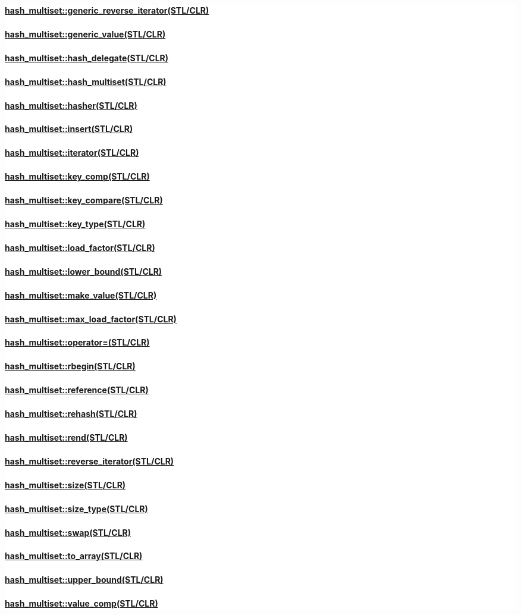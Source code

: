 #### [hash_multiset::generic_reverse_iterator(STL/CLR)](hash-multiset-generic-reverse-iterator-stl-clr.md)
#### [hash_multiset::generic_value(STL/CLR)](hash-multiset-generic-value-stl-clr.md)
#### [hash_multiset::hash_delegate(STL/CLR)](hash-multiset-hash-delegate-stl-clr.md)
#### [hash_multiset::hash_multiset(STL/CLR)](hash-multiset-hash-multiset-stl-clr.md)
#### [hash_multiset::hasher(STL/CLR)](hash-multiset-hasher-stl-clr.md)
#### [hash_multiset::insert(STL/CLR)](hash-multiset-insert-stl-clr.md)
#### [hash_multiset::iterator(STL/CLR)](hash-multiset-iterator-stl-clr.md)
#### [hash_multiset::key_comp(STL/CLR)](hash-multiset-key-comp-stl-clr.md)
#### [hash_multiset::key_compare(STL/CLR)](hash-multiset-key-compare-stl-clr.md)
#### [hash_multiset::key_type(STL/CLR)](hash-multiset-key-type-stl-clr.md)
#### [hash_multiset::load_factor(STL/CLR)](hash-multiset-load-factor-stl-clr.md)
#### [hash_multiset::lower_bound(STL/CLR)](hash-multiset-lower-bound-stl-clr.md)
#### [hash_multiset::make_value(STL/CLR)](hash-multiset-make-value-stl-clr.md)
#### [hash_multiset::max_load_factor(STL/CLR)](hash-multiset-max-load-factor-stl-clr.md)
#### [hash_multiset::operator=(STL/CLR)](hash-multiset-operator-assign-stl-clr.md)
#### [hash_multiset::rbegin(STL/CLR)](hash-multiset-rbegin-stl-clr.md)
#### [hash_multiset::reference(STL/CLR)](hash-multiset-reference-stl-clr.md)
#### [hash_multiset::rehash(STL/CLR)](hash-multiset-rehash-stl-clr.md)
#### [hash_multiset::rend(STL/CLR)](hash-multiset-rend-stl-clr.md)
#### [hash_multiset::reverse_iterator(STL/CLR)](hash-multiset-reverse-iterator-stl-clr.md)
#### [hash_multiset::size(STL/CLR)](hash-multiset-size-stl-clr.md)
#### [hash_multiset::size_type(STL/CLR)](hash-multiset-size-type-stl-clr.md)
#### [hash_multiset::swap(STL/CLR)](hash-multiset-swap-stl-clr.md)
#### [hash_multiset::to_array(STL/CLR)](hash-multiset-to-array-stl-clr.md)
#### [hash_multiset::upper_bound(STL/CLR)](hash-multiset-upper-bound-stl-clr.md)
#### [hash_multiset::value_comp(STL/CLR)](hash-multiset-value-comp-stl-clr.md)